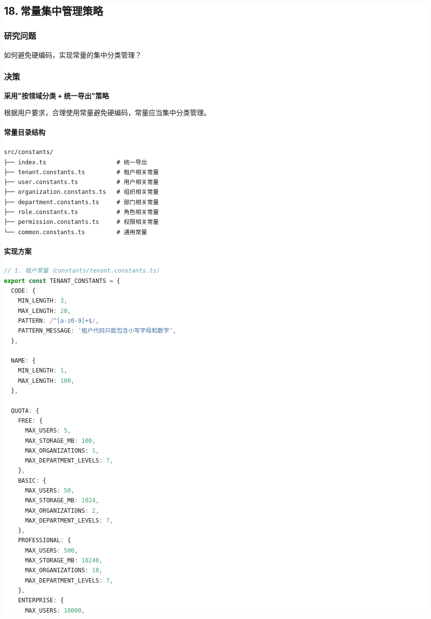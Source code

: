 
## 18. 常量集中管理策略

### 研究问题

如何避免硬编码，实现常量的集中分类管理？

### 决策

**采用"按领域分类 + 统一导出"策略**

根据用户要求，合理使用常量避免硬编码，常量应当集中分类管理。

#### 常量目录结构

```text
src/constants/
├── index.ts                    # 统一导出
├── tenant.constants.ts         # 租户相关常量
├── user.constants.ts           # 用户相关常量
├── organization.constants.ts   # 组织相关常量
├── department.constants.ts     # 部门相关常量
├── role.constants.ts           # 角色相关常量
├── permission.constants.ts     # 权限相关常量
└── common.constants.ts         # 通用常量
```

#### 实现方案

```typescript
// 1. 租户常量（constants/tenant.constants.ts）
export const TENANT_CONSTANTS = {
  CODE: {
    MIN_LENGTH: 3,
    MAX_LENGTH: 20,
    PATTERN: /^[a-z0-9]+$/,
    PATTERN_MESSAGE: '租户代码只能包含小写字母和数字',
  },
  
  NAME: {
    MIN_LENGTH: 1,
    MAX_LENGTH: 100,
  },
  
  QUOTA: {
    FREE: {
      MAX_USERS: 5,
      MAX_STORAGE_MB: 100,
      MAX_ORGANIZATIONS: 1,
      MAX_DEPARTMENT_LEVELS: 7,
    },
    BASIC: {
      MAX_USERS: 50,
      MAX_STORAGE_MB: 1024,
      MAX_ORGANIZATIONS: 2,
      MAX_DEPARTMENT_LEVELS: 7,
    },
    PROFESSIONAL: {
      MAX_USERS: 500,
      MAX_STORAGE_MB: 10240,
      MAX_ORGANIZATIONS: 10,
      MAX_DEPARTMENT_LEVELS: 7,
    },
    ENTERPRISE: {
      MAX_USERS: 10000,
```
